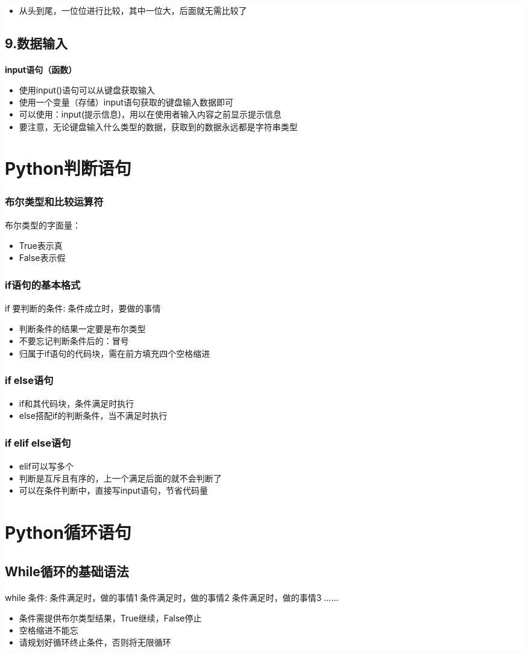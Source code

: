 * 从头到尾，一位位进行比较，其中一位大，后面就无需比较了

## 9.数据输入

**input语句（函数）**

* 使用input()语句可以从键盘获取输入
* 使用一个变量（存储）input语句获取的键盘输入数据即可
* 可以使用：input(提示信息)，用以在使用者输入内容之前显示提示信息
* 要注意，无论键盘输入什么类型的数据，获取到的数据永远都是字符串类型

# Python判断语句

### 布尔类型和比较运算符

布尔类型的字面量：

* True表示真
* False表示假

### if语句的基本格式

if 要判断的条件:
	条件成立时，要做的事情

* 判断条件的结果一定要是布尔类型
* 不要忘记判断条件后的：冒号
* 归属于if语句的代码块，需在前方填充四个空格缩进

### if else语句

* if和其代码块，条件满足时执行
* else搭配if的判断条件，当不满足时执行

### if elif else语句

* elif可以写多个
* 判断是互斥且有序的，上一个满足后面的就不会判断了
* 可以在条件判断中，直接写input语句，节省代码量

# Python循环语句

## While循环的基础语法

while 条件:
		条件满足时，做的事情1
		条件满足时，做的事情2
		条件满足时，做的事情3
		……

* 条件需提供布尔类型结果，True继续，False停止
* 空格缩进不能忘
* 请规划好循环终止条件，否则将无限循环
